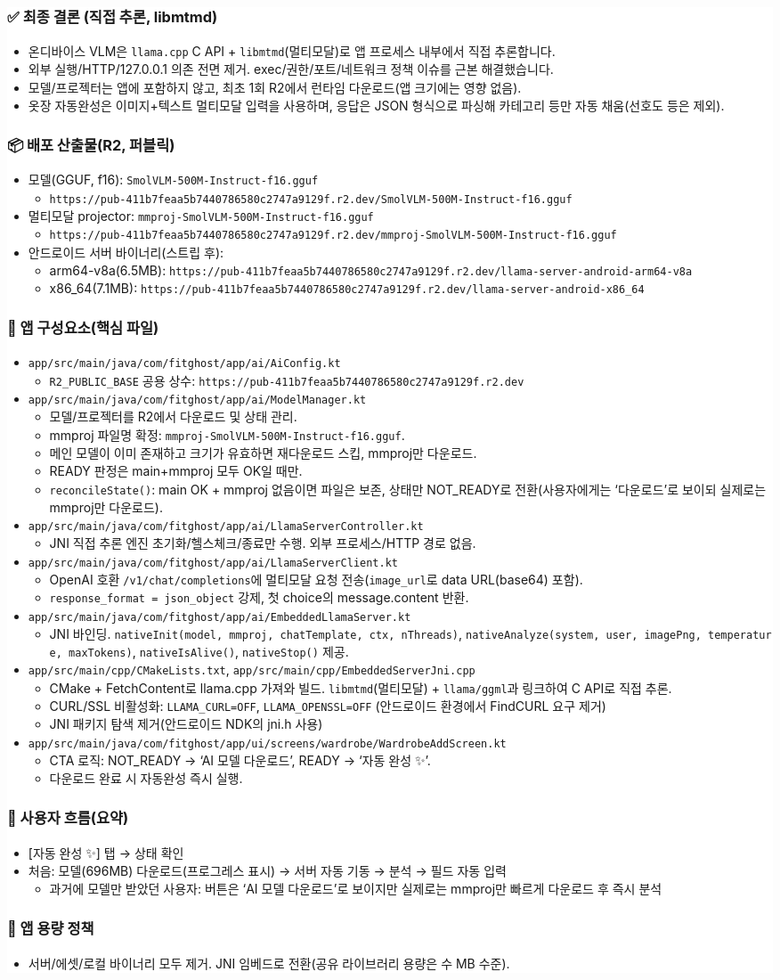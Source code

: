 ### ✅ 최종 결론 (직접 추론, libmtmd)
- 온디바이스 VLM은 `llama.cpp` C API + `libmtmd`(멀티모달)로 앱 프로세스 내부에서 직접 추론합니다.
- 외부 실행/HTTP/127.0.0.1 의존 전면 제거. exec/권한/포트/네트워크 정책 이슈를 근본 해결했습니다.
- 모델/프로젝터는 앱에 포함하지 않고, 최초 1회 R2에서 런타임 다운로드(앱 크기에는 영향 없음).
- 옷장 자동완성은 이미지+텍스트 멀티모달 입력을 사용하며, 응답은 JSON 형식으로 파싱해 카테고리 등만 자동 채움(선호도 등은 제외).

### 📦 배포 산출물(R2, 퍼블릭)
- 모델(GGUF, f16): `SmolVLM-500M-Instruct-f16.gguf`
  - `https://pub-411b7feaa5b7440786580c2747a9129f.r2.dev/SmolVLM-500M-Instruct-f16.gguf`
- 멀티모달 projector: `mmproj-SmolVLM-500M-Instruct-f16.gguf`
  - `https://pub-411b7feaa5b7440786580c2747a9129f.r2.dev/mmproj-SmolVLM-500M-Instruct-f16.gguf`
- 안드로이드 서버 바이너리(스트립 후):
  - arm64-v8a(6.5MB): `https://pub-411b7feaa5b7440786580c2747a9129f.r2.dev/llama-server-android-arm64-v8a`
  - x86_64(7.1MB): `https://pub-411b7feaa5b7440786580c2747a9129f.r2.dev/llama-server-android-x86_64`

### 🧩 앱 구성요소(핵심 파일)
- `app/src/main/java/com/fitghost/app/ai/AiConfig.kt`
  - `R2_PUBLIC_BASE` 공용 상수: `https://pub-411b7feaa5b7440786580c2747a9129f.r2.dev`
- `app/src/main/java/com/fitghost/app/ai/ModelManager.kt`
  - 모델/프로젝터를 R2에서 다운로드 및 상태 관리.
  - mmproj 파일명 확정: `mmproj-SmolVLM-500M-Instruct-f16.gguf`.
  - 메인 모델이 이미 존재하고 크기가 유효하면 재다운로드 스킵, mmproj만 다운로드.
  - READY 판정은 main+mmproj 모두 OK일 때만.
  - `reconcileState()`: main OK + mmproj 없음이면 파일은 보존, 상태만 NOT_READY로 전환(사용자에게는 ‘다운로드’로 보이되 실제로는 mmproj만 다운로드).
- `app/src/main/java/com/fitghost/app/ai/LlamaServerController.kt`
  - JNI 직접 추론 엔진 초기화/헬스체크/종료만 수행. 외부 프로세스/HTTP 경로 없음.
- `app/src/main/java/com/fitghost/app/ai/LlamaServerClient.kt`
  - OpenAI 호환 `/v1/chat/completions`에 멀티모달 요청 전송(`image_url`로 data URL(base64) 포함).
  - `response_format = json_object` 강제, 첫 choice의 message.content 반환.
- `app/src/main/java/com/fitghost/app/ai/EmbeddedLlamaServer.kt`
  - JNI 바인딩. `nativeInit(model, mmproj, chatTemplate, ctx, nThreads)`, `nativeAnalyze(system, user, imagePng, temperature, maxTokens)`, `nativeIsAlive()`, `nativeStop()` 제공.
- `app/src/main/cpp/CMakeLists.txt`, `app/src/main/cpp/EmbeddedServerJni.cpp`
  - CMake + FetchContent로 llama.cpp 가져와 빌드. `libmtmd`(멀티모달) + `llama/ggml`과 링크하여 C API로 직접 추론.
  - CURL/SSL 비활성화: `LLAMA_CURL=OFF`, `LLAMA_OPENSSL=OFF` (안드로이드 환경에서 FindCURL 요구 제거)
  - JNI 패키지 탐색 제거(안드로이드 NDK의 jni.h 사용)
- `app/src/main/java/com/fitghost/app/ui/screens/wardrobe/WardrobeAddScreen.kt`
  - CTA 로직: NOT_READY → ‘AI 모델 다운로드’, READY → ‘자동 완성 ✨’.
  - 다운로드 완료 시 자동완성 즉시 실행.

### 🔄 사용자 흐름(요약)
- [자동 완성 ✨] 탭 → 상태 확인
- 처음: 모델(696MB) 다운로드(프로그레스 표시) → 서버 자동 기동 → 분석 → 필드 자동 입력
  - 과거에 모델만 받았던 사용자: 버튼은 ‘AI 모델 다운로드’로 보이지만 실제로는 mmproj만 빠르게 다운로드 후 즉시 분석

### 📏 앱 용량 정책
- 서버/에셋/로컬 바이너리 모두 제거. JNI 임베드로 전환(공유 라이브러리 용량은 수 MB 수준).
